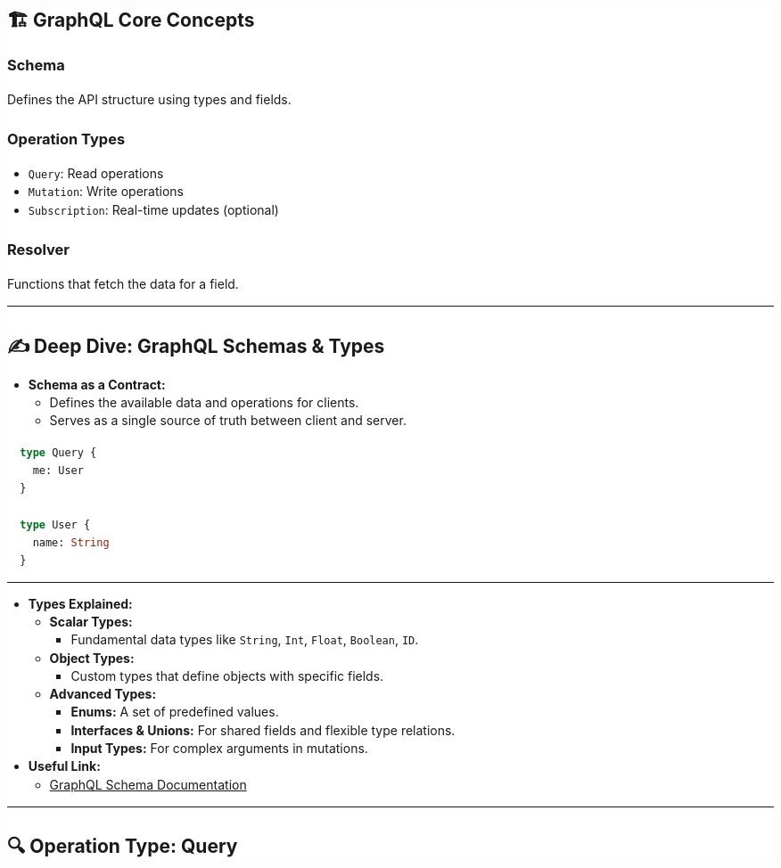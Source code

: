 
## 🏗️ GraphQL Core Concepts

### Schema

Defines the API structure using types and fields.

### Operation Types

- `Query`: Read operations
- `Mutation`: Write operations
- `Subscription`: Real-time updates (optional)

### Resolver

Functions that fetch the data for a field.

---

## ✍️ Deep Dive: GraphQL Schemas & Types

- **Schema as a Contract:**  
  - Defines the available data and operations for clients.
  - Serves as a single source of truth between client and server.

```graphql
  type Query {
    me: User
  }
  
  type User {
    name: String
  }
```

---

- **Types Explained:**
  - **Scalar Types:**  
    - Fundamental data types like `String`, `Int`, `Float`, `Boolean`, `ID`.
  - **Object Types:**  
    - Custom types that define objects with specific fields.
  - **Advanced Types:**  
    - **Enums:** A set of predefined values.
    - **Interfaces & Unions:** For shared fields and flexible type relations.
    - **Input Types:** For complex arguments in mutations.
- **Useful Link:**  
  - [GraphQL Schema Documentation](https://graphql.org/learn/schema/)

---

## 🔍 Operation Type: Query
